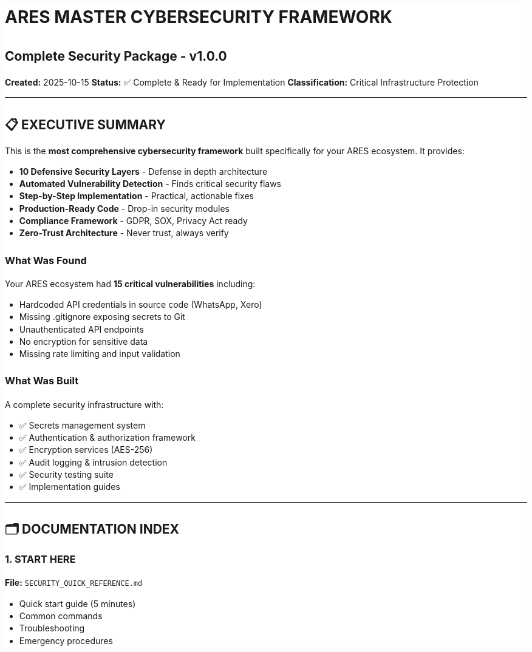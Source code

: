 # ARES MASTER CYBERSECURITY FRAMEWORK
## Complete Security Package - v1.0.0

**Created:** 2025-10-15
**Status:** ✅ Complete & Ready for Implementation
**Classification:** Critical Infrastructure Protection

---

## 📋 EXECUTIVE SUMMARY

This is the **most comprehensive cybersecurity framework** built specifically for your ARES ecosystem. It provides:

- **10 Defensive Security Layers** - Defense in depth architecture
- **Automated Vulnerability Detection** - Finds critical security flaws
- **Step-by-Step Implementation** - Practical, actionable fixes
- **Production-Ready Code** - Drop-in security modules
- **Compliance Framework** - GDPR, SOX, Privacy Act ready
- **Zero-Trust Architecture** - Never trust, always verify

### What Was Found

Your ARES ecosystem had **15 critical vulnerabilities** including:
- Hardcoded API credentials in source code (WhatsApp, Xero)
- Missing .gitignore exposing secrets to Git
- Unauthenticated API endpoints
- No encryption for sensitive data
- Missing rate limiting and input validation

### What Was Built

A complete security infrastructure with:
- ✅ Secrets management system
- ✅ Authentication & authorization framework
- ✅ Encryption services (AES-256)
- ✅ Audit logging & intrusion detection
- ✅ Security testing suite
- ✅ Implementation guides

---

## 🗂️ DOCUMENTATION INDEX

### 1. START HERE
**File:** `SECURITY_QUICK_REFERENCE.md`
- Quick start guide (5 minutes)
- Common commands
- Troubleshooting
- Emergency procedures
